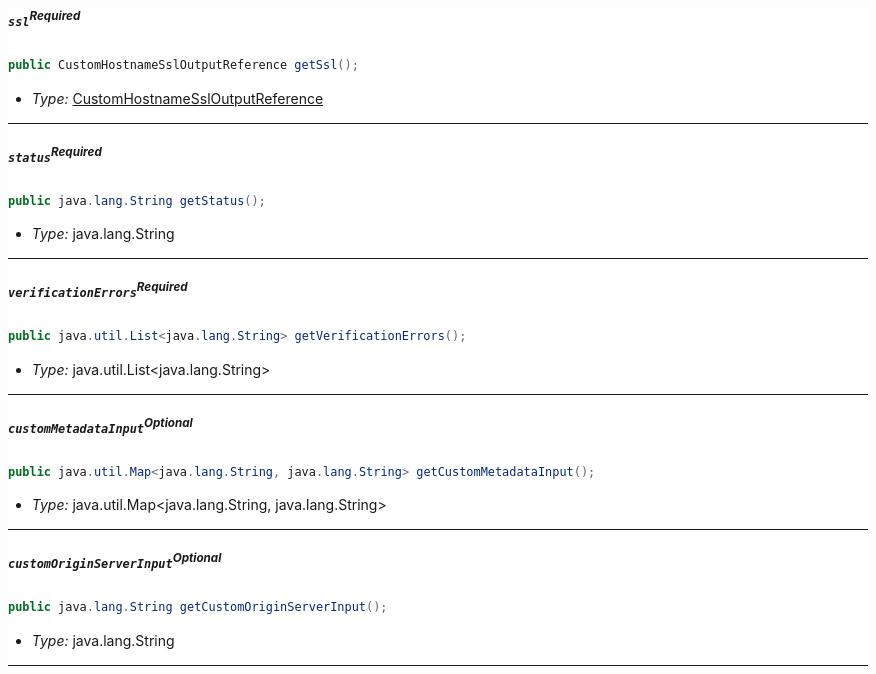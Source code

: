 ##### `ssl`<sup>Required</sup> <a name="ssl" id="@cdktf/provider-cloudflare.customHostname.CustomHostname.property.ssl"></a>

```java
public CustomHostnameSslOutputReference getSsl();
```

- *Type:* <a href="#@cdktf/provider-cloudflare.customHostname.CustomHostnameSslOutputReference">CustomHostnameSslOutputReference</a>

---

##### `status`<sup>Required</sup> <a name="status" id="@cdktf/provider-cloudflare.customHostname.CustomHostname.property.status"></a>

```java
public java.lang.String getStatus();
```

- *Type:* java.lang.String

---

##### `verificationErrors`<sup>Required</sup> <a name="verificationErrors" id="@cdktf/provider-cloudflare.customHostname.CustomHostname.property.verificationErrors"></a>

```java
public java.util.List<java.lang.String> getVerificationErrors();
```

- *Type:* java.util.List<java.lang.String>

---

##### `customMetadataInput`<sup>Optional</sup> <a name="customMetadataInput" id="@cdktf/provider-cloudflare.customHostname.CustomHostname.property.customMetadataInput"></a>

```java
public java.util.Map<java.lang.String, java.lang.String> getCustomMetadataInput();
```

- *Type:* java.util.Map<java.lang.String, java.lang.String>

---

##### `customOriginServerInput`<sup>Optional</sup> <a name="customOriginServerInput" id="@cdktf/provider-cloudflare.customHostname.CustomHostname.property.customOriginServerInput"></a>

```java
public java.lang.String getCustomOriginServerInput();
```

- *Type:* java.lang.String

---